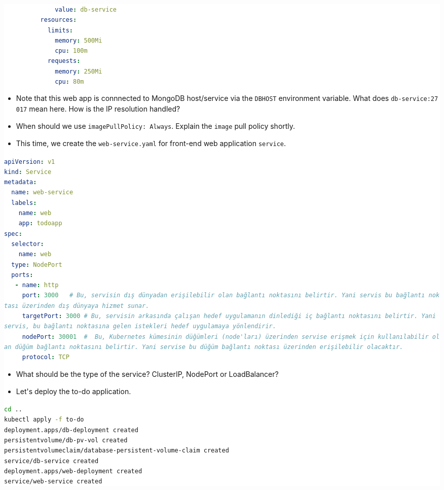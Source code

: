 ```yaml
              value: db-service
          resources:
            limits:
              memory: 500Mi
              cpu: 100m
            requests:
              memory: 250Mi
              cpu: 80m 
```

- Note that this web app is connnected to MongoDB host/service via the `DBHOST` environment variable. What does `db-service:27017` mean here. How is the IP resolution handled?

- When should we use `imagePullPolicy: Always`. Explain the `image` pull policy shortly.

- This time, we create the `web-service.yaml` for front-end web application `service`.

```yaml
apiVersion: v1
kind: Service
metadata:
  name: web-service
  labels:
    name: web
    app: todoapp
spec:
  selector:
    name: web 
  type: NodePort
  ports:
   - name: http
     port: 3000   # Bu, servisin dış dünyadan erişilebilir olan bağlantı noktasını belirtir. Yani servis bu bağlantı noktası üzerinden dış dünyaya hizmet sunar.
     targetPort: 3000 # Bu, servisin arkasında çalışan hedef uygulamanın dinlediği iç bağlantı noktasını belirtir. Yani servis, bu bağlantı noktasına gelen istekleri hedef uygulamaya yönlendirir.
     nodePort: 30001  #  Bu, Kubernetes kümesinin düğümleri (node'ları) üzerinden servise erişmek için kullanılabilir olan düğüm bağlantı noktasını belirtir. Yani servise bu düğüm bağlantı noktası üzerinden erişilebilir olacaktır.
     protocol: TCP
```

- What should be the type of the service? ClusterIP, NodePort or LoadBalancer?

- Let's deploy the to-do application.

```bash
cd ..
kubectl apply -f to-do
deployment.apps/db-deployment created
persistentvolume/db-pv-vol created
persistentvolumeclaim/database-persistent-volume-claim created
service/db-service created
deployment.apps/web-deployment created
service/web-service created
```
